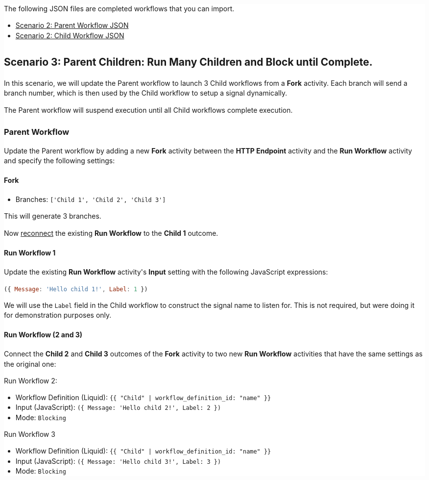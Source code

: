 The following JSON files are completed workflows that you can import.
* [Scenario 2: Parent Workflow JSON](assets/guides/guides-parent-child-workflows-scenario-2-parent.json)
* [Scenario 2: Child Workflow JSON](assets/guides/guides-parent-child-workflows-scenario-2-child.json)

## Scenario 3: Parent Children: Run Many Children and Block until Complete.

In this scenario, we will update the Parent workflow to launch 3 Child workflows from a **Fork** activity.
Each branch will send a branch number, which is then used by the Child workflow to setup a signal dynamically.

The Parent workflow will suspend execution until all Child workflows complete execution.

### Parent Workflow

Update the Parent workflow by adding a new **Fork** activity between the **HTTP Endpoint** activity and the **Run Workflow** activity and specify the following settings:

#### Fork

- Branches: `['Child 1', 'Child 2', 'Child 3']`

This will generate 3 branches.

Now [reconnect](designer/designer-using-the-designer.md) the existing **Run Workflow** to the **Child 1** outcome.

#### Run Workflow 1

Update the existing **Run Workflow** activity's **Input** setting with the following JavaScript expressions:

```javascript
({ Message: 'Hello child 1!', Label: 1 })
```

We will use the `Label` field in the Child workflow to construct the signal name to listen for. This is not required, but were doing it for demonstration purposes only.

#### Run Workflow (2 and 3)

Connect the **Child 2** and **Child 3** outcomes of the **Fork** activity to two new **Run Workflow** activities that have the same settings as the original one:

Run Workflow 2:

- Workflow Definition (Liquid): `{{ "Child" | workflow_definition_id: "name" }}`
- Input (JavaScript): `({ Message: 'Hello child 2!', Label: 2 })`
- Mode: `Blocking`

Run Workflow 3
- Workflow Definition (Liquid): `{{ "Child" | workflow_definition_id: "name" }}`
- Input (JavaScript): `({ Message: 'Hello child 3!', Label: 3 })`
- Mode: `Blocking`
